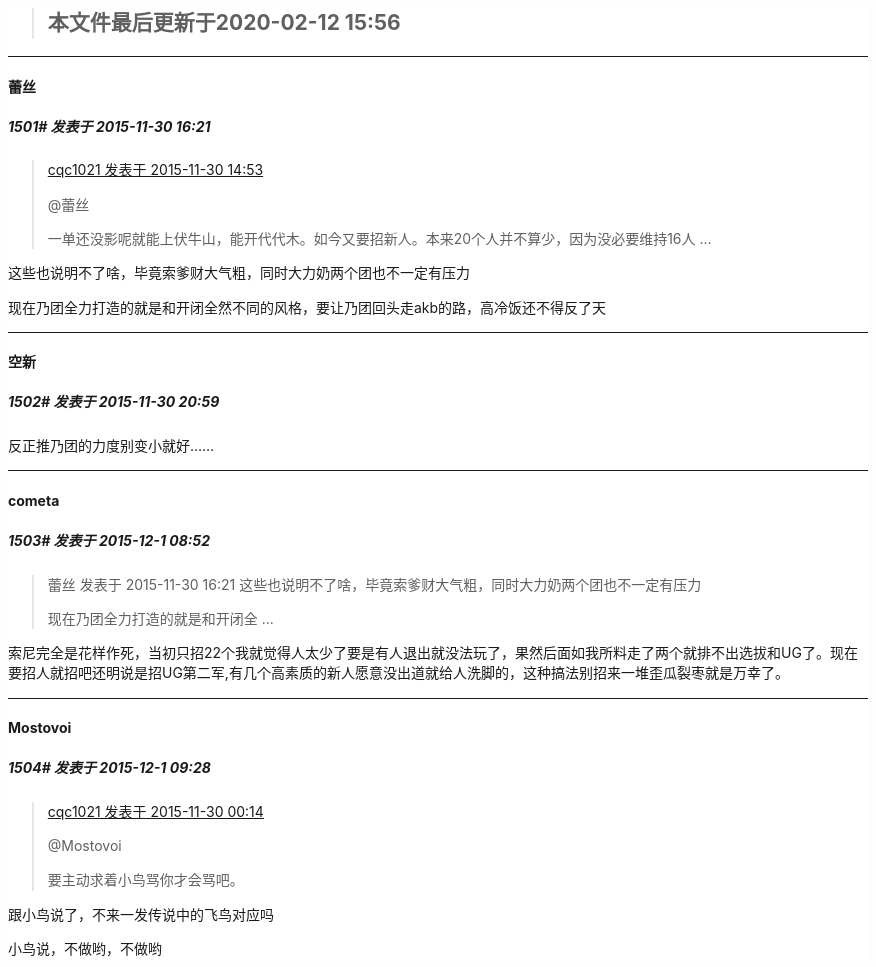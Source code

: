 > ## **本文件最后更新于2020-02-12 15:56** 


*****

####  蕾丝  
##### 1501#       发表于 2015-11-30 16:21


<blockquote><a href="httphttps://bbs.saraba1st.com/2b/forum.php?mod=redirect&amp;goto=findpost&amp;pid=30888448&amp;ptid=1102389" target="_blank">cqc1021 发表于 2015-11-30 14:53</a>

@蕾丝

一单还没影呢就能上伏牛山，能开代代木。如今又要招新人。本来20个人并不算少，因为没必要维持16人 ...</blockquote>
这些也说明不了啥，毕竟索爹财大气粗，同时大力奶两个团也不一定有压力


现在乃团全力打造的就是和开闭全然不同的风格，要让乃团回头走akb的路，高冷饭还不得反了天


*****

####  空新  
##### 1502#       发表于 2015-11-30 20:59


反正推乃团的力度别变小就好……


*****

####  cometa  
##### 1503#       发表于 2015-12-1 08:52


<blockquote>蕾丝 发表于 2015-11-30 16:21
这些也说明不了啥，毕竟索爹财大气粗，同时大力奶两个团也不一定有压力


现在乃团全力打造的就是和开闭全 ...</blockquote>
索尼完全是花样作死，当初只招22个我就觉得人太少了要是有人退出就没法玩了，果然后面如我所料走了两个就排不出选拔和UG了。现在要招人就招吧还明说是招UG第二军,有几个高素质的新人愿意没出道就给人洗脚的，这种搞法别招来一堆歪瓜裂枣就是万幸了。


*****

####  Mostovoi  
##### 1504#       发表于 2015-12-1 09:28


<blockquote><a href="httphttps://bbs.saraba1st.com/2b/forum.php?mod=redirect&amp;goto=findpost&amp;pid=30883378&amp;ptid=1102389" target="_blank">cqc1021 发表于 2015-11-30 00:14</a>

@Mostovoi

要主动求着小鸟骂你才会骂吧。</blockquote>
跟小鸟说了，不来一发传说中的飞鸟对应吗

小鸟说，不做哟，不做哟
